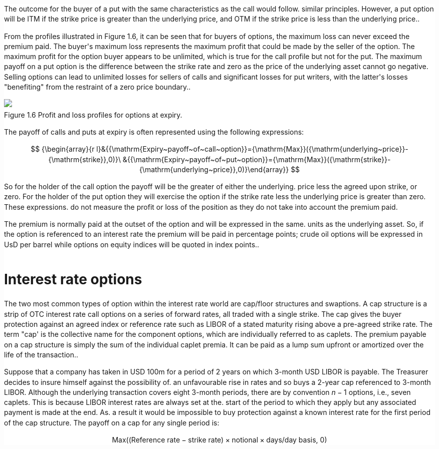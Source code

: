 The outcome for the buyer of a put with the same characteristics as the call would follow. similar principles. However, a put option will be ITM if the strike price is greater than the underlying price, and OTM if the strike price is less than the underlying price..  

From the profiles illustrated in Figure 1.6, it can be seen that for buyers of options, the maximum loss can never exceed the premium paid. The buyer's maximum loss represents the maximum profit that could be made by the seller of the option. The maximum profit for the option buyer appears to be unlimited, which is true for the call profile but not for the put. The maximum payoff on a put option is the difference between the strike rate and zero as the price of the underlying asset cannot go negative. Selling options can lead to unlimited losses for sellers of calls and significant losses for put writers, with the latter's losses "benefiting" from the restraint of a zero price boundary..  

![](images/5fc25f83b77ee2c1032cf9820694ce895f1cee93cfff7b3cb4f05b73fa795e87.jpg)  
Figure 1.6 Profit and loss profiles for options at expiry.  

The payoff of calls and puts at expiry is often represented using the following expressions:  

$$
{\begin{array}{r l}&{{\mathrm{Expiry~payoff~of~call~option}}={\mathrm{Max}}({\mathrm{underlying~price}}-{\mathrm{strike}},0)}\ &{{\mathrm{Expiry~payoff~of~put~option}}={\mathrm{Max}}({\mathrm{strike}}-{\mathrm{underlying~price}},0)}\end{array}}
$$  

So for the holder of the call option the payoff will be the greater of either the underlying. price less the agreed upon strike, or zero. For the holder of the put option they will exercise the option if the strike rate less the underlying price is greater than zero. These expressions. do not measure the profit or loss of the position as they do not take into account the premium paid.  

The premium is normally paid at the outset of the option and will be expressed in the same. units as the underlying asset. So, if the option is referenced to an interest rate the premium will be paid in percentage points; crude oil options will be expressed in UsD per barrel while options on equity indices will be quoted in index points..  

# Interest rate options  

The two most common types of option within the interest rate world are cap/floor structures and swaptions. A cap structure is a strip of OTC interest rate call options on a series of forward rates, all traded with a single strike. The cap gives the buyer protection against an agreed index or reference rate such as LIBOR of a stated maturity rising above a pre-agreed strike rate. The term "cap' is the collective name for the component options, which are individually referred to as caplets. The premium payable on a cap structure is simply the sum of the individual caplet premia. It can be paid as a lump sum upfront or amortized over the life of the transaction..  

Suppose that a company has taken in USD $100\mathrm{m}$ for a period of 2 years on which 3-month USD LIBOR is payable. The Treasurer decides to insure himself against the possibility of. an unfavourable rise in rates and so buys a 2-year cap referenced to 3-month LIBOR. Although the underlying transaction covers eight 3-month periods, there are by convention $n-1$ options, i.e., seven caplets. This is because LIBOR interest rates are always set at the. start of the period to which they apply but any associated payment is made at the end. As. a result it would be impossible to buy protection against a known interest rate for the first period of the cap structure. The payoff on a cap for any single period is:  

$$
{\mathrm{Max}}(({\mathrm{Reference~rate-strike~rate}})\times{\mathrm{notional}}\times{\mathrm{days/day~basis,~}}0)
$$  
